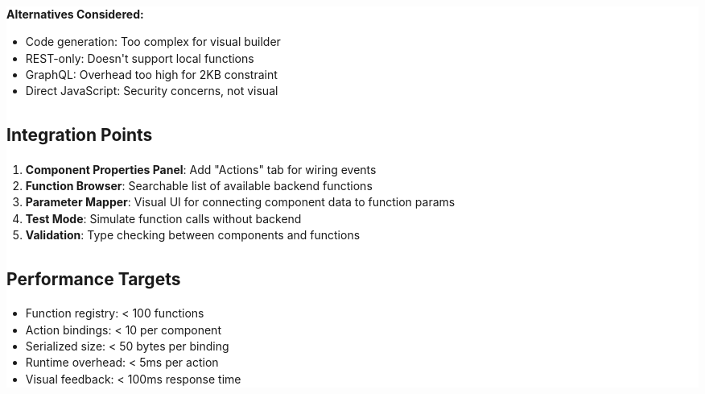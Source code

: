 **Alternatives Considered:**
- Code generation: Too complex for visual builder
- REST-only: Doesn't support local functions
- GraphQL: Overhead too high for 2KB constraint
- Direct JavaScript: Security concerns, not visual

## Integration Points

1. **Component Properties Panel**: Add "Actions" tab for wiring events
2. **Function Browser**: Searchable list of available backend functions
3. **Parameter Mapper**: Visual UI for connecting component data to function params
4. **Test Mode**: Simulate function calls without backend
5. **Validation**: Type checking between components and functions

## Performance Targets

- Function registry: < 100 functions
- Action bindings: < 10 per component
- Serialized size: < 50 bytes per binding
- Runtime overhead: < 5ms per action
- Visual feedback: < 100ms response time